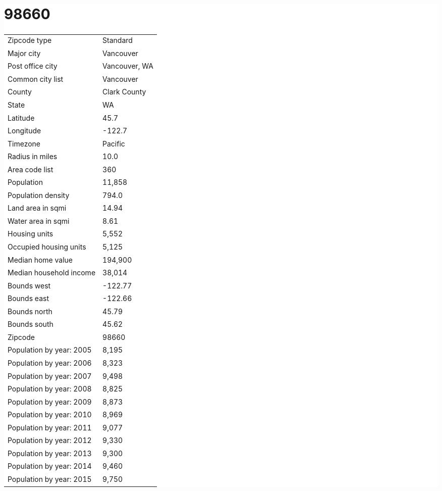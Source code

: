 98660
=====
|||
|--|--|
|Zipcode type|Standard|
|Major city|Vancouver|
|Post office city|Vancouver, WA|
|Common city list|Vancouver|
|County|Clark County|
|State|WA|
|Latitude|45.7|
|Longitude|-122.7|
|Timezone|Pacific|
|Radius in miles|10.0|
|Area code list|360|
|Population|11,858|
|Population density|794.0|
|Land area in sqmi|14.94|
|Water area in sqmi|8.61|
|Housing units|5,552|
|Occupied housing units|5,125|
|Median home value|194,900|
|Median household income|38,014|
|Bounds west|-122.77|
|Bounds east|-122.66|
|Bounds north|45.79|
|Bounds south|45.62|
|Zipcode|98660|
|Population by year: 2005|8,195|
|Population by year: 2006|8,323|
|Population by year: 2007|9,498|
|Population by year: 2008|8,825|
|Population by year: 2009|8,873|
|Population by year: 2010|8,969|
|Population by year: 2011|9,077|
|Population by year: 2012|9,330|
|Population by year: 2013|9,300|
|Population by year: 2014|9,460|
|Population by year: 2015|9,750|